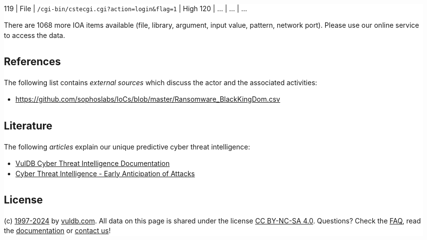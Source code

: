 119 | File | `/cgi-bin/cstecgi.cgi?action=login&flag=1` | High
120 | ... | ... | ...

There are 1068 more IOA items available (file, library, argument, input value, pattern, network port). Please use our online service to access the data.

## References

The following list contains _external sources_ which discuss the actor and the associated activities:

* https://github.com/sophoslabs/IoCs/blob/master/Ransomware_BlackKingDom.csv

## Literature

The following _articles_ explain our unique predictive cyber threat intelligence:

* [VulDB Cyber Threat Intelligence Documentation](https://vuldb.com/?kb.cti)
* [Cyber Threat Intelligence - Early Anticipation of Attacks](https://www.scip.ch/en/?labs.20201022)

## License

(c) [1997-2024](https://vuldb.com/?kb.changelog) by [vuldb.com](https://vuldb.com/?kb.about). All data on this page is shared under the license [CC BY-NC-SA 4.0](https://creativecommons.org/licenses/by-nc-sa/4.0/). Questions? Check the [FAQ](https://vuldb.com/?kb.faq), read the [documentation](https://vuldb.com/?kb) or [contact us](https://vuldb.com/?contact)!
